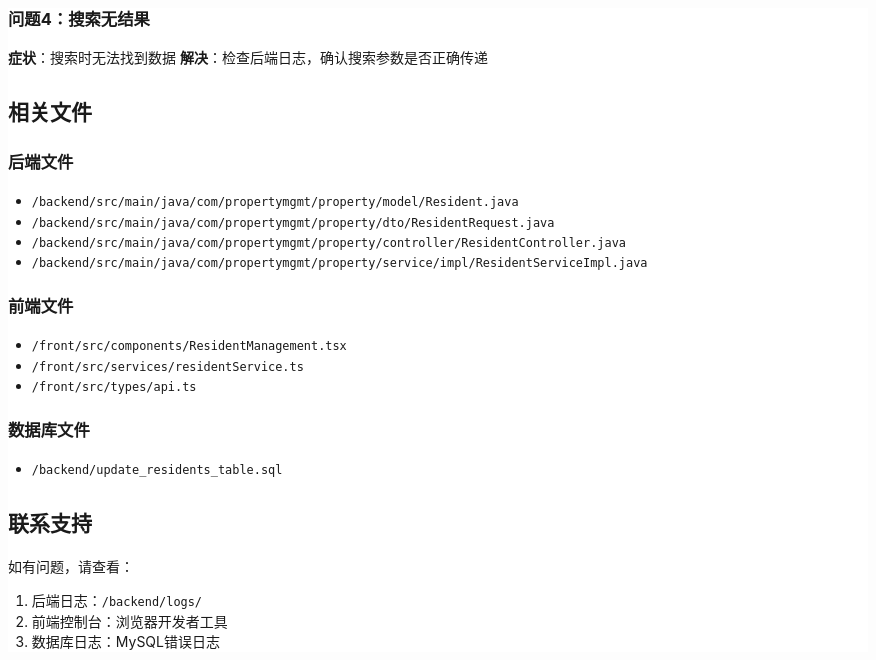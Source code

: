 ### 问题4：搜索无结果
**症状**：搜索时无法找到数据
**解决**：检查后端日志，确认搜索参数是否正确传递

## 相关文件

### 后端文件
- `/backend/src/main/java/com/propertymgmt/property/model/Resident.java`
- `/backend/src/main/java/com/propertymgmt/property/dto/ResidentRequest.java`
- `/backend/src/main/java/com/propertymgmt/property/controller/ResidentController.java`
- `/backend/src/main/java/com/propertymgmt/property/service/impl/ResidentServiceImpl.java`

### 前端文件
- `/front/src/components/ResidentManagement.tsx`
- `/front/src/services/residentService.ts`
- `/front/src/types/api.ts`

### 数据库文件
- `/backend/update_residents_table.sql`

## 联系支持

如有问题，请查看：
1. 后端日志：`/backend/logs/`
2. 前端控制台：浏览器开发者工具
3. 数据库日志：MySQL错误日志
